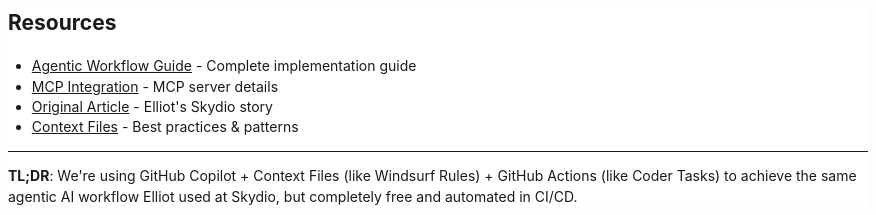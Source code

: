 ## Resources

- [Agentic Workflow Guide](./AGENTIC_WORKFLOW.md) - Complete implementation guide
- [MCP Integration](./MCP_INTEGRATION_SUMMARY.md) - MCP server details
- [Original Article](https://medium.com/@elliotgraebert/agentic-ai-has-changed-my-career-2c6e3dd29708) - Elliot's Skydio story
- [Context Files](./copilot-rules/) - Best practices & patterns

---

**TL;DR**: We're using GitHub Copilot + Context Files (like Windsurf Rules) + GitHub Actions (like Coder Tasks) to achieve the same agentic AI workflow Elliot used at Skydio, but completely free and automated in CI/CD.
